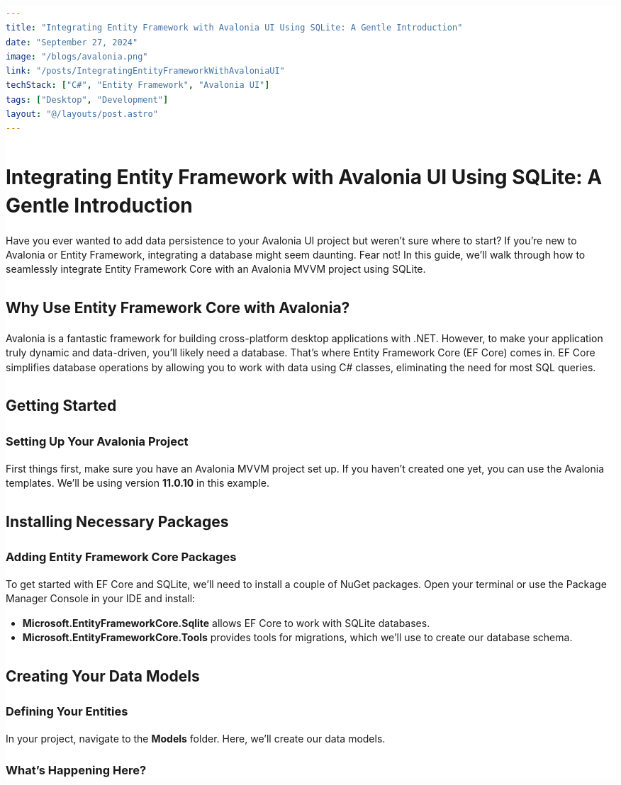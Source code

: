 ```yaml
---
title: "Integrating Entity Framework with Avalonia UI Using SQLite: A Gentle Introduction"
date: "September 27, 2024"
image: "/blogs/avalonia.png"
link: "/posts/IntegratingEntityFrameworkWithAvaloniaUI"
techStack: ["C#", "Entity Framework", "Avalonia UI"]
tags: ["Desktop", "Development"]
layout: "@/layouts/post.astro"
---
```


# Integrating Entity Framework with Avalonia UI Using SQLite: A Gentle Introduction

Have you ever wanted to add data persistence to your Avalonia UI project but weren’t sure where to start? If you’re new to Avalonia or Entity Framework, integrating a database might seem daunting. Fear not! In this guide, we’ll walk through how to seamlessly integrate Entity Framework Core with an Avalonia MVVM project using SQLite.

## Why Use Entity Framework Core with Avalonia?
Avalonia is a fantastic framework for building cross-platform desktop applications with .NET. However, to make your application truly dynamic and data-driven, you’ll likely need a database. That’s where Entity Framework Core (EF Core) comes in. EF Core simplifies database operations by allowing you to work with data using C# classes, eliminating the need for most SQL queries.

## Getting Started
### Setting Up Your Avalonia Project
First things first, make sure you have an Avalonia MVVM project set up. If you haven’t created one yet, you can use the Avalonia templates. We’ll be using version **11.0.10** in this example.

## Installing Necessary Packages
### Adding Entity Framework Core Packages
To get started with EF Core and SQLite, we’ll need to install a couple of NuGet packages. Open your terminal or use the Package Manager Console in your IDE and install:

* **Microsoft.EntityFrameworkCore.Sqlite** allows EF Core to work with SQLite databases.
* **Microsoft.EntityFrameworkCore.Tools** provides tools for migrations, which we’ll use to create our database schema.

## Creating Your Data Models
### Defining Your Entities
In your project, navigate to the **Models** folder. Here, we’ll create our data models.

### What’s Happening Here?
